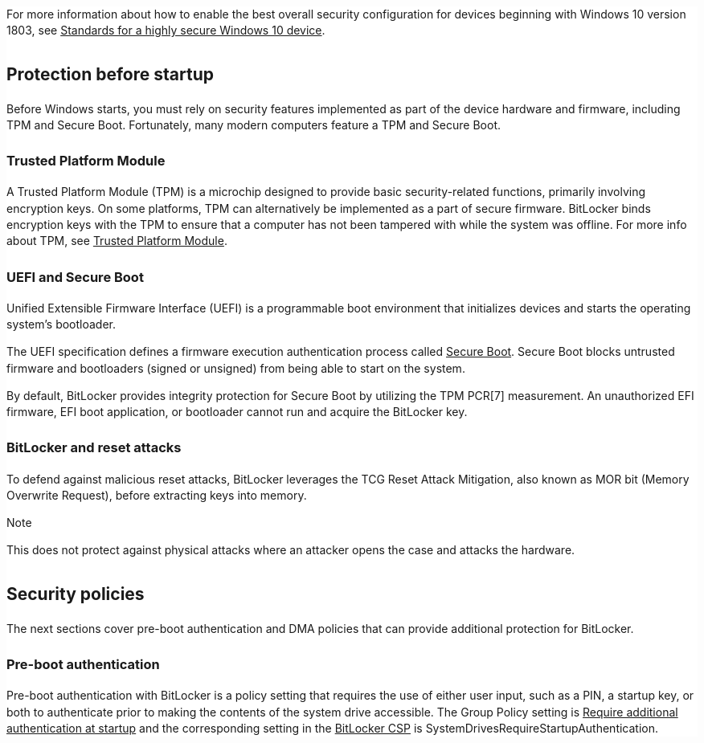 For more information about how to enable the best overall security configuration for devices beginning with Windows 10 version 1803, see [Standards for a highly secure Windows 10 device](https://docs.microsoft.com/windows-hardware/design/device-experiences/oem-highly-secure). 

## Protection before startup

Before Windows starts, you must rely on security features implemented as part of the device hardware and firmware, including TPM and Secure Boot. Fortunately, many modern computers feature a TPM and Secure Boot.

### Trusted Platform Module

A Trusted Platform Module (TPM) is a microchip designed to provide basic security-related functions, primarily involving encryption keys. 
On some platforms, TPM can alternatively be implemented as a part of secure firmware. 
BitLocker binds encryption keys with the TPM to ensure that a computer has not been tampered with while the system was offline. 
For more info about TPM, see [Trusted Platform Module](https://docs.microsoft.com/windows/device-security/tpm/trusted-platform-module-overview).

### UEFI and Secure Boot

Unified Extensible Firmware Interface (UEFI) is a programmable boot environment that initializes devices and starts the operating system’s bootloader. 

The UEFI specification defines a firmware execution authentication process called [Secure Boot](https://docs.microsoft.com/windows/security/information-protection/secure-the-windows-10-boot-process). 
Secure Boot blocks untrusted firmware and bootloaders (signed or unsigned) from being able to start on the system. 

By default, BitLocker provides integrity protection for Secure Boot by utilizing the TPM PCR[7] measurement. 
An unauthorized EFI firmware, EFI boot application, or bootloader cannot run and acquire the BitLocker key.

### BitLocker and reset attacks

To defend against malicious reset attacks, BitLocker leverages the TCG Reset Attack Mitigation, also known as MOR bit (Memory Overwrite Request), before extracting keys into memory. 

>[!NOTE]
>This does not protect against physical attacks where an attacker opens the case and attacks the hardware.

## Security policies

The next sections cover pre-boot authentication and DMA policies that can provide additional protection for BitLocker.

### Pre-boot authentication

Pre-boot authentication with BitLocker is a policy setting that requires the use of either user input, such as a PIN, a startup key, or both to authenticate prior to making the contents of the system drive accessible. 
The Group Policy setting is [Require additional authentication at startup](https://docs.microsoft.com/windows/security/information-protection/bitlocker/bitlocker-group-policy-settings#a-href-idbkmk-unlockpol1arequire-additional-authentication-at-startup) and the corresponding setting in the [BitLocker CSP](https://docs.microsoft.com/windows/client-management/mdm/bitlocker-csp) is SystemDrivesRequireStartupAuthentication. 
